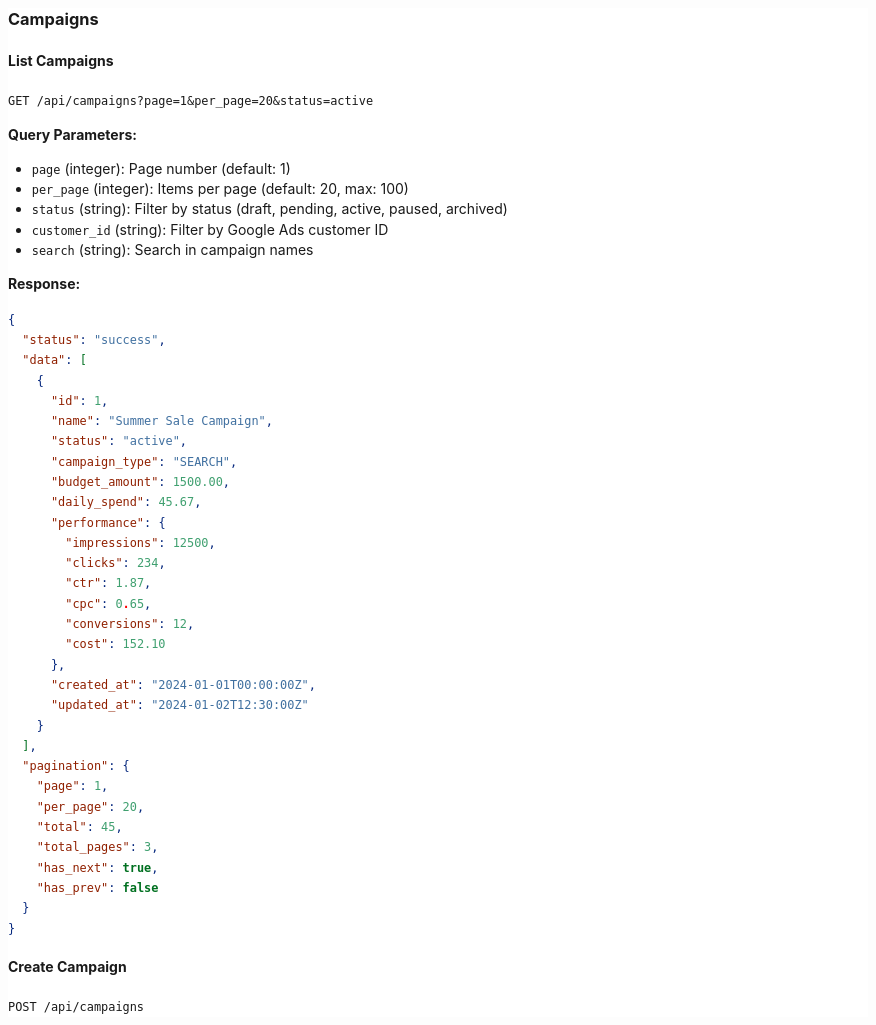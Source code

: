 ### Campaigns

#### List Campaigns
```http
GET /api/campaigns?page=1&per_page=20&status=active
```

**Query Parameters:**
- `page` (integer): Page number (default: 1)
- `per_page` (integer): Items per page (default: 20, max: 100)
- `status` (string): Filter by status (draft, pending, active, paused, archived)
- `customer_id` (string): Filter by Google Ads customer ID
- `search` (string): Search in campaign names

**Response:**
```json
{
  "status": "success",
  "data": [
    {
      "id": 1,
      "name": "Summer Sale Campaign",
      "status": "active",
      "campaign_type": "SEARCH",
      "budget_amount": 1500.00,
      "daily_spend": 45.67,
      "performance": {
        "impressions": 12500,
        "clicks": 234,
        "ctr": 1.87,
        "cpc": 0.65,
        "conversions": 12,
        "cost": 152.10
      },
      "created_at": "2024-01-01T00:00:00Z",
      "updated_at": "2024-01-02T12:30:00Z"
    }
  ],
  "pagination": {
    "page": 1,
    "per_page": 20,
    "total": 45,
    "total_pages": 3,
    "has_next": true,
    "has_prev": false
  }
}
```

#### Create Campaign
```http
POST /api/campaigns
```
